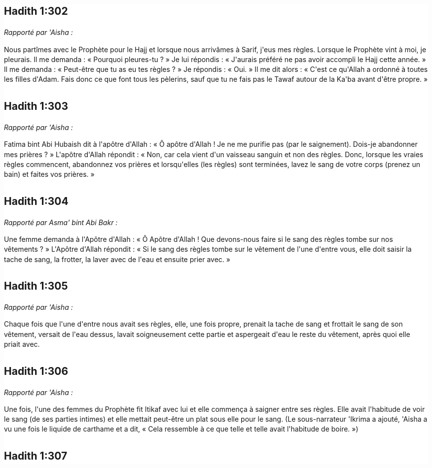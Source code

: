 ## Hadith 1:302

_Rapporté par 'Aisha :_

Nous partîmes avec le Prophète pour le Hajj et lorsque nous arrivâmes à Sarif, j'eus mes règles. Lorsque le Prophète vint à moi, je pleurais. Il me demanda : « Pourquoi pleures-tu ? » Je lui répondis : « J'aurais préféré ne pas avoir accompli le Hajj cette année. » Il me demanda : « Peut-être que tu as eu tes règles ? » Je répondis : « Oui. » Il me dit alors : « C'est ce qu'Allah a ordonné à toutes les filles d'Adam. Fais donc ce que font tous les pèlerins, sauf que tu ne fais pas le Tawaf autour de la Ka'ba avant d'être propre. »


## Hadith 1:303

_Rapporté par 'Aisha :_

Fatima bint Abi Hubaish dit à l'apôtre d'Allah : « Ô apôtre d'Allah ! Je ne me purifie pas (par le saignement). Dois-je abandonner mes prières ? » L'apôtre d'Allah répondit : « Non, car cela vient d'un vaisseau sanguin et non des règles. Donc, lorsque les vraies règles commencent, abandonnez vos prières et lorsqu'elles (les règles) sont terminées, lavez le sang de votre corps (prenez un bain) et faites vos prières. »


## Hadith 1:304

_Rapporté par Asma' bint Abi Bakr :_

Une femme demanda à l'Apôtre d'Allah : « Ô Apôtre d'Allah ! Que devons-nous faire si le sang des règles tombe sur nos vêtements ? » L'Apôtre d'Allah répondit : « Si le sang des règles tombe sur le vêtement de l'une d'entre vous, elle doit saisir la tache de sang, la frotter, la laver avec de l'eau et ensuite prier avec. »


## Hadith 1:305

_Rapporté par 'Aisha :_

Chaque fois que l'une d'entre nous avait ses règles, elle, une fois propre, prenait la tache de sang et frottait le sang de son vêtement, versait de l'eau dessus, lavait soigneusement cette partie et aspergeait d'eau le reste du vêtement, après quoi elle priait avec.


## Hadith 1:306

_Rapporté par 'Aisha :_

Une fois, l'une des femmes du Prophète fit Itikaf avec lui et elle commença à saigner entre ses règles. Elle avait l'habitude de voir le sang (de ses parties intimes) et elle mettait peut-être un plat sous elle pour le sang. (Le sous-narrateur 'Ikrima a ajouté, 'Aisha a vu une fois le liquide de carthame et a dit, « Cela ressemble à ce que telle et telle avait l'habitude de boire. »)


## Hadith 1:307
